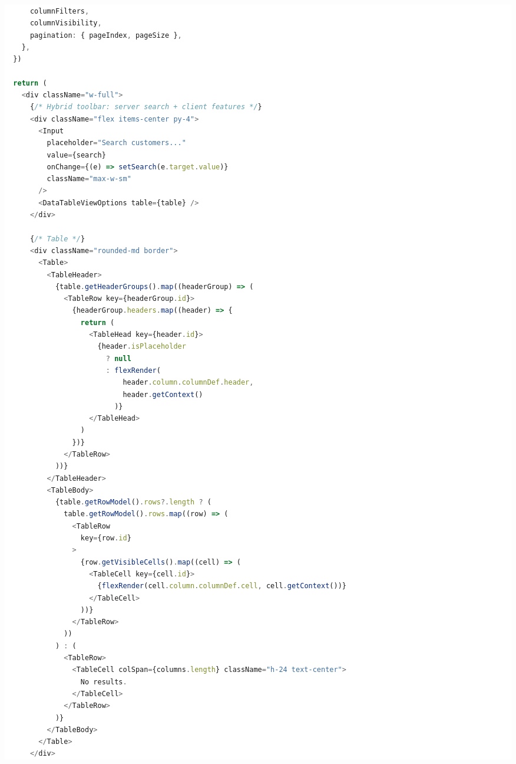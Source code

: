 ```typescript
      columnFilters,
      columnVisibility,
      pagination: { pageIndex, pageSize },
    },
  })

  return (
    <div className="w-full">
      {/* Hybrid toolbar: server search + client features */}
      <div className="flex items-center py-4">
        <Input
          placeholder="Search customers..."
          value={search}
          onChange={(e) => setSearch(e.target.value)}
          className="max-w-sm"
        />
        <DataTableViewOptions table={table} />
      </div>
      
      {/* Table */}
      <div className="rounded-md border">
        <Table>
          <TableHeader>
            {table.getHeaderGroups().map((headerGroup) => (
              <TableRow key={headerGroup.id}>
                {headerGroup.headers.map((header) => {
                  return (
                    <TableHead key={header.id}>
                      {header.isPlaceholder
                        ? null
                        : flexRender(
                            header.column.columnDef.header,
                            header.getContext()
                          )}
                    </TableHead>
                  )
                })}
              </TableRow>
            ))}
          </TableHeader>
          <TableBody>
            {table.getRowModel().rows?.length ? (
              table.getRowModel().rows.map((row) => (
                <TableRow
                  key={row.id}
                >
                  {row.getVisibleCells().map((cell) => (
                    <TableCell key={cell.id}>
                      {flexRender(cell.column.columnDef.cell, cell.getContext())}
                    </TableCell>
                  ))}
                </TableRow>
              ))
            ) : (
              <TableRow>
                <TableCell colSpan={columns.length} className="h-24 text-center">
                  No results.
                </TableCell>
              </TableRow>
            )}
          </TableBody>
        </Table>
      </div>
```